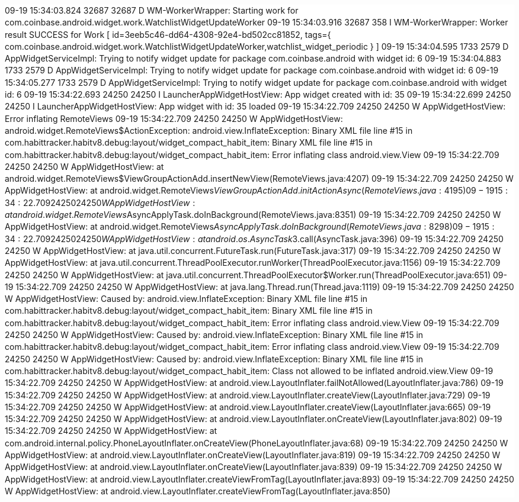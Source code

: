 09-19 15:34:03.824 32687 32687 D WM-WorkerWrapper: Starting work for com.coinbase.android.widget.work.WatchlistWidgetUpdateWorker
09-19 15:34:03.916 32687   358 I WM-WorkerWrapper: Worker result SUCCESS for Work [ id=3eeb5c46-dd64-4308-92e4-bd502cc81852, tags={ com.coinbase.android.widget.work.WatchlistWidgetUpdateWorker,watchlist_widget_periodic } ]
09-19 15:34:04.595  1733  2579 D AppWidgetServiceImpl: Trying to notify widget update for package com.coinbase.android with widget id: 6
09-19 15:34:04.883  1733  2579 D AppWidgetServiceImpl: Trying to notify widget update for package com.coinbase.android with widget id: 6
09-19 15:34:05.277  1733  2579 D AppWidgetServiceImpl: Trying to notify widget update for package com.coinbase.android with widget id: 6
09-19 15:34:22.693 24250 24250 I LauncherAppWidgetHostView: App widget created with id: 35
09-19 15:34:22.699 24250 24250 I LauncherAppWidgetHostView: App widget with id: 35 loaded
09-19 15:34:22.709 24250 24250 W AppWidgetHostView: Error inflating RemoteViews
09-19 15:34:22.709 24250 24250 W AppWidgetHostView: android.widget.RemoteViews$ActionException: android.view.InflateException: Binary XML file line #15 in com.habittracker.habitv8.debug:layout/widget_compact_habit_item: Binary XML file line #15 in com.habittracker.habitv8.debug:layout/widget_compact_habit_item: Error inflating class android.view.View
09-19 15:34:22.709 24250 24250 W AppWidgetHostView:     at android.widget.RemoteViews$ViewGroupActionAdd.insertNewView(RemoteViews.java:4207)
09-19 15:34:22.709 24250 24250 W AppWidgetHostView:     at android.widget.RemoteViews$ViewGroupActionAdd.initActionAsync(RemoteViews.java:4195)
09-19 15:34:22.709 24250 24250 W AppWidgetHostView:     at android.widget.RemoteViews$AsyncApplyTask.doInBackground(RemoteViews.java:8351)
09-19 15:34:22.709 24250 24250 W AppWidgetHostView:     at android.widget.RemoteViews$AsyncApplyTask.doInBackground(RemoteViews.java:8298)
09-19 15:34:22.709 24250 24250 W AppWidgetHostView:     at android.os.AsyncTask$3.call(AsyncTask.java:396)
09-19 15:34:22.709 24250 24250 W AppWidgetHostView:     at java.util.concurrent.FutureTask.run(FutureTask.java:317)
09-19 15:34:22.709 24250 24250 W AppWidgetHostView:     at java.util.concurrent.ThreadPoolExecutor.runWorker(ThreadPoolExecutor.java:1156)
09-19 15:34:22.709 24250 24250 W AppWidgetHostView:     at java.util.concurrent.ThreadPoolExecutor$Worker.run(ThreadPoolExecutor.java:651)
09-19 15:34:22.709 24250 24250 W AppWidgetHostView:     at java.lang.Thread.run(Thread.java:1119)
09-19 15:34:22.709 24250 24250 W AppWidgetHostView: Caused by: android.view.InflateException: Binary XML file line #15 in com.habittracker.habitv8.debug:layout/widget_compact_habit_item: Binary XML file line #15 in com.habittracker.habitv8.debug:layout/widget_compact_habit_item: Error inflating class android.view.View
09-19 15:34:22.709 24250 24250 W AppWidgetHostView: Caused by: android.view.InflateException: Binary XML file line #15 in com.habittracker.habitv8.debug:layout/widget_compact_habit_item: Error inflating class android.view.View
09-19 15:34:22.709 24250 24250 W AppWidgetHostView: Caused by: android.view.InflateException: Binary XML file line #15 in com.habittracker.habitv8.debug:layout/widget_compact_habit_item: Class not allowed to be inflated android.view.View
09-19 15:34:22.709 24250 24250 W AppWidgetHostView:     at android.view.LayoutInflater.failNotAllowed(LayoutInflater.java:786)
09-19 15:34:22.709 24250 24250 W AppWidgetHostView:     at android.view.LayoutInflater.createView(LayoutInflater.java:729)
09-19 15:34:22.709 24250 24250 W AppWidgetHostView:     at android.view.LayoutInflater.createView(LayoutInflater.java:665)
09-19 15:34:22.709 24250 24250 W AppWidgetHostView:     at android.view.LayoutInflater.onCreateView(LayoutInflater.java:802)
09-19 15:34:22.709 24250 24250 W AppWidgetHostView:     at com.android.internal.policy.PhoneLayoutInflater.onCreateView(PhoneLayoutInflater.java:68)
09-19 15:34:22.709 24250 24250 W AppWidgetHostView:     at android.view.LayoutInflater.onCreateView(LayoutInflater.java:819)
09-19 15:34:22.709 24250 24250 W AppWidgetHostView:     at android.view.LayoutInflater.onCreateView(LayoutInflater.java:839)
09-19 15:34:22.709 24250 24250 W AppWidgetHostView:     at android.view.LayoutInflater.createViewFromTag(LayoutInflater.java:893)
09-19 15:34:22.709 24250 24250 W AppWidgetHostView:     at android.view.LayoutInflater.createViewFromTag(LayoutInflater.java:850)
